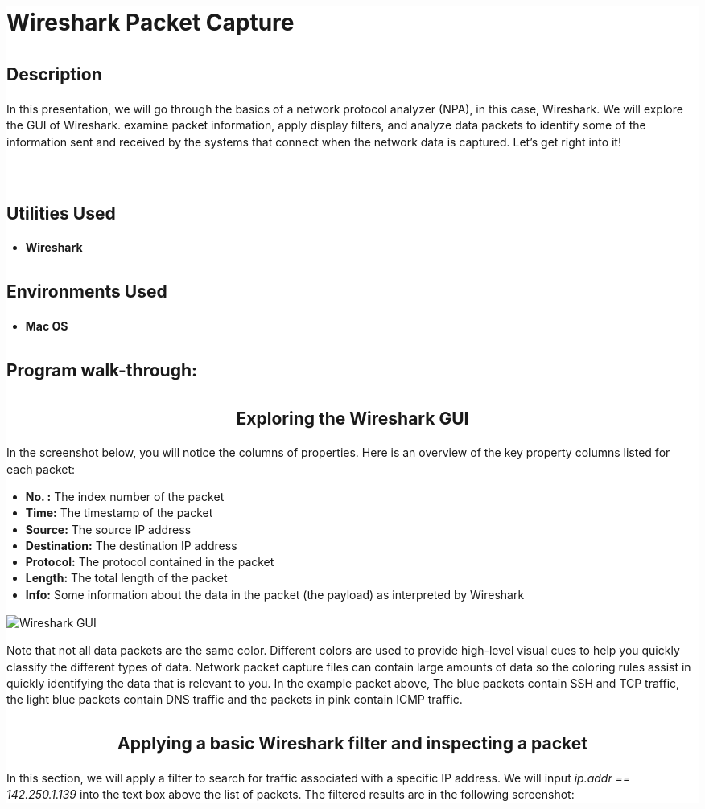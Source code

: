 <h1>Wireshark Packet Capture</h1>



<h2>Description</h2>
<p>In this presentation, we will go through the basics of a network protocol analyzer (NPA), in this case, Wireshark. We will explore the GUI of Wireshark. examine packet information, apply display filters, and analyze data packets to identify some of the information sent and received by the systems that connect when the network data is captured. Let’s get right into it!
</p>
<br />


<h2>Utilities Used</h2>

- <b>Wireshark</b> 

<h2>Environments Used </h2>

- <b>Mac OS</b> 

<h2>Program walk-through:</h2>

<div>
 <h2 align="center">Exploring the Wireshark GUI</h2>
</div>
<div>
 <p> 
 In the screenshot below, you will notice the columns of properties. Here is an overview of the key property columns listed for each packet:
 </p>
 <ul>
 <li><b>No. :</b> The index number of the packet</li>
 <li><b>Time:</b> The timestamp of the packet</li>
 <li><b>Source:</b> The source IP address</li>
 <li><b>Destination:</b> The destination IP address</li>
 <li><b>Protocol:</b> The protocol contained in the packet</li>
 <li><b>Length:</b> The total length of the packet</li>
 <li><b>Info:</b> Some information about the data in the packet (the payload) as interpreted by Wireshark</b></li>
 </ul>
 
 <img src="https://imgur.com/cQepQLU.png" align="center" height="80%" width="80%" alt="Wireshark GUI"/>
</div>
<div>
 <p>Note that not all data packets are the same color. Different colors are used to provide high-level visual cues to help you quickly classify the different types of data. Network packet capture files can contain large amounts of data so the coloring rules assist in quickly identifying the data that is relevant to you. In the example packet above, The blue packets contain SSH and TCP traffic, the light blue packets contain DNS traffic and the packets in pink contain ICMP traffic.
 </p>
</div>
<div>
 <h2 align="center">Applying a basic Wireshark filter and inspecting a packet</h2>
 
 <p>In this section, we will apply a filter to search for traffic associated with a specific IP address. We will input <em>ip.addr == 142.250.1.139</em> into the text box above the list of packets. The filtered results are in the following screenshot:
 </p>
 
